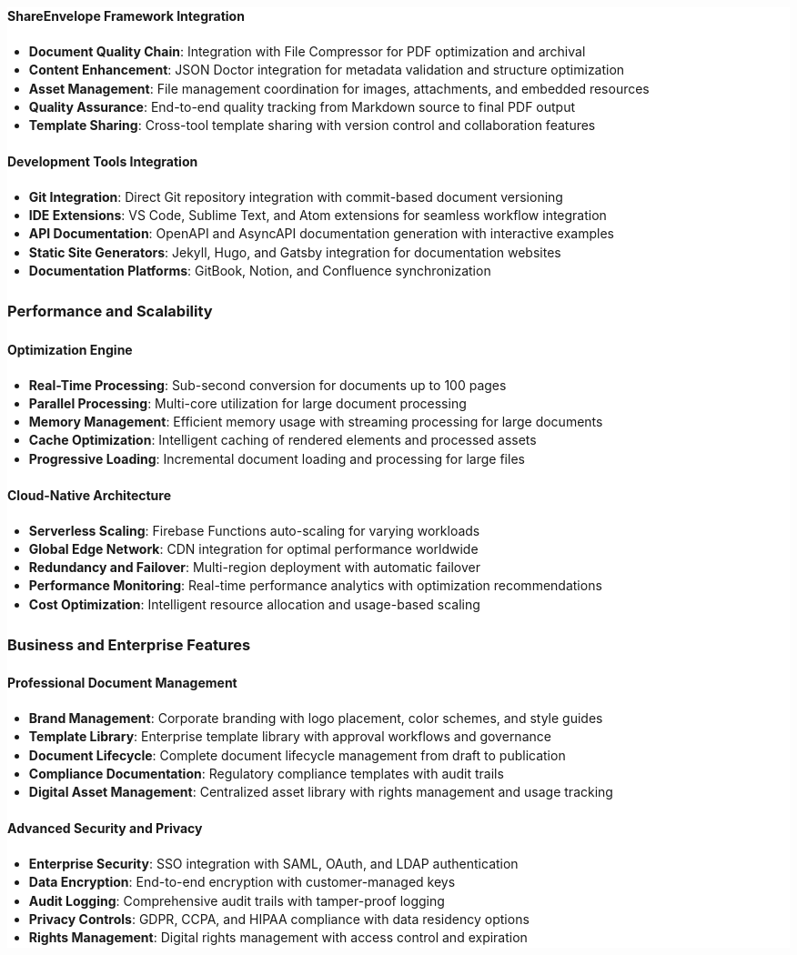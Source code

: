#### ShareEnvelope Framework Integration

- **Document Quality Chain**: Integration with File Compressor for PDF optimization and archival
- **Content Enhancement**: JSON Doctor integration for metadata validation and structure optimization
- **Asset Management**: File management coordination for images, attachments, and embedded resources
- **Quality Assurance**: End-to-end quality tracking from Markdown source to final PDF output
- **Template Sharing**: Cross-tool template sharing with version control and collaboration features

#### Development Tools Integration

- **Git Integration**: Direct Git repository integration with commit-based document versioning
- **IDE Extensions**: VS Code, Sublime Text, and Atom extensions for seamless workflow integration
- **API Documentation**: OpenAPI and AsyncAPI documentation generation with interactive examples
- **Static Site Generators**: Jekyll, Hugo, and Gatsby integration for documentation websites
- **Documentation Platforms**: GitBook, Notion, and Confluence synchronization

### Performance and Scalability

#### Optimization Engine

- **Real-Time Processing**: Sub-second conversion for documents up to 100 pages
- **Parallel Processing**: Multi-core utilization for large document processing
- **Memory Management**: Efficient memory usage with streaming processing for large documents
- **Cache Optimization**: Intelligent caching of rendered elements and processed assets
- **Progressive Loading**: Incremental document loading and processing for large files

#### Cloud-Native Architecture

- **Serverless Scaling**: Firebase Functions auto-scaling for varying workloads
- **Global Edge Network**: CDN integration for optimal performance worldwide
- **Redundancy and Failover**: Multi-region deployment with automatic failover
- **Performance Monitoring**: Real-time performance analytics with optimization recommendations
- **Cost Optimization**: Intelligent resource allocation and usage-based scaling

### Business and Enterprise Features

#### Professional Document Management

- **Brand Management**: Corporate branding with logo placement, color schemes, and style guides
- **Template Library**: Enterprise template library with approval workflows and governance
- **Document Lifecycle**: Complete document lifecycle management from draft to publication
- **Compliance Documentation**: Regulatory compliance templates with audit trails
- **Digital Asset Management**: Centralized asset library with rights management and usage tracking

#### Advanced Security and Privacy

- **Enterprise Security**: SSO integration with SAML, OAuth, and LDAP authentication
- **Data Encryption**: End-to-end encryption with customer-managed keys
- **Audit Logging**: Comprehensive audit trails with tamper-proof logging
- **Privacy Controls**: GDPR, CCPA, and HIPAA compliance with data residency options
- **Rights Management**: Digital rights management with access control and expiration
